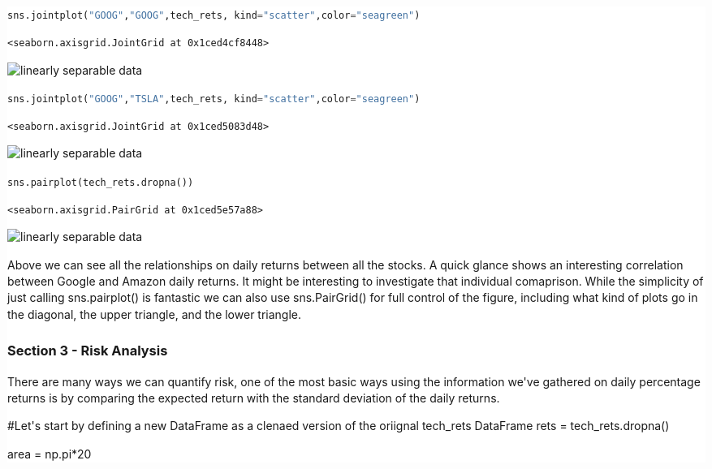 


```python
sns.jointplot("GOOG","GOOG",tech_rets, kind="scatter",color="seagreen")
```




    <seaborn.axisgrid.JointGrid at 0x1ced4cf8448>




<img src="{{ site.url }}{{ site.baseurl }}/images/photos/output_26_1.png" alt="linearly separable data">


```python
sns.jointplot("GOOG","TSLA",tech_rets, kind="scatter",color="seagreen")
```




    <seaborn.axisgrid.JointGrid at 0x1ced5083d48>




<img src="{{ site.url }}{{ site.baseurl }}/images/photos/output_27_1.png" alt="linearly separable data">



```python
sns.pairplot(tech_rets.dropna())
```




    <seaborn.axisgrid.PairGrid at 0x1ced5e57a88>




<img src="{{ site.url }}{{ site.baseurl }}/images/photos/output_28_1.png" alt="linearly separable data">

Above we can see all the relationships on daily returns between all the stocks. A quick glance shows an interesting correlation between Google and Amazon daily returns. It might be interesting to investigate that individual comaprison. While the simplicity of just calling sns.pairplot() is fantastic we can also use sns.PairGrid() for full control of the figure, including what kind of plots go in the diagonal, the upper triangle, and the lower triangle. 



### Section 3 - Risk Analysis

There are many ways we can quantify risk, one of the most basic ways using the information we've gathered on daily percentage returns is by comparing the expected return with the standard deviation of the daily returns.



#Let's start by defining a new DataFrame as a clenaed version of the oriignal tech_rets DataFrame
rets = tech_rets.dropna()

area = np.pi*20
